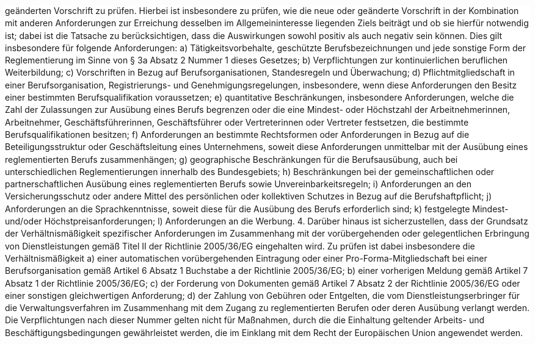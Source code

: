 geänderten Vorschrift zu prüfen. Hierbei ist insbesondere zu prüfen, wie die neue oder geänderte Vorschrift in der Kombination mit anderen Anforderungen zur Erreichung desselben im Allgemeininteresse liegenden Ziels beiträgt und ob sie hierfür notwendig ist; dabei ist die Tatsache zu berücksichtigen, dass die Auswirkungen sowohl positiv als auch negativ sein können. Dies gilt insbesondere für folgende Anforderungen:  a) Tätigkeitsvorbehalte, geschützte Berufsbezeichnungen und jede sonstige Form der Reglementierung im Sinne von § 3a Absatz 2 Nummer 1 dieses Gesetzes;  b) Verpflichtungen zur kontinuierlichen beruflichen Weiterbildung;  c) Vorschriften in Bezug auf Berufsorganisationen, Standesregeln und Überwachung;  d) Pflichtmitgliedschaft in einer Berufsorganisation, Registrierungs- und Genehmigungsregelungen, insbesondere, wenn diese Anforderungen den Besitz einer bestimmten Berufsqualifikation voraussetzen;  e) quantitative Beschränkungen, insbesondere Anforderungen, welche die Zahl der Zulassungen zur Ausübung eines Berufs begrenzen oder die eine Mindest- oder Höchstzahl der Arbeitnehmerinnen, Arbeitnehmer, Geschäftsführerinnen, Geschäftsführer oder Vertreterinnen oder Vertreter festsetzen, die bestimmte Berufsqualifikationen besitzen;  f) Anforderungen an bestimmte Rechtsformen oder Anforderungen in Bezug auf die Beteiligungsstruktur oder Geschäftsleitung eines Unternehmens, soweit diese Anforderungen unmittelbar mit der Ausübung eines reglementierten Berufs zusammenhängen;  g) geographische Beschränkungen für die Berufsausübung, auch bei unterschiedlichen Reglementierungen innerhalb des Bundesgebiets;  h) Beschränkungen bei der gemeinschaftlichen oder partnerschaftlichen Ausübung eines reglementierten Berufs sowie Unvereinbarkeitsregeln;  i) Anforderungen an den Versicherungsschutz oder andere Mittel des persönlichen oder kollektiven Schutzes in Bezug auf die Berufshaftpflicht;  j) Anforderungen an die Sprachkenntnisse, soweit diese für die Ausübung des Berufs erforderlich sind;  k) festgelegte Mindest- und/oder Höchstpreisanforderungen;  l) Anforderungen an die Werbung. 4. Darüber hinaus ist sicherzustellen, dass der Grundsatz der Verhältnismäßigkeit spezifischer Anforderungen im Zusammenhang mit der vorübergehenden oder gelegentlichen Erbringung von Dienstleistungen gemäß Titel II der Richtlinie 2005/36/EG eingehalten wird. Zu prüfen ist dabei insbesondere die Verhältnismäßigkeit  a) einer automatischen vorübergehenden Eintragung oder einer Pro-Forma-Mitgliedschaft bei einer Berufsorganisation gemäß Artikel 6 Absatz 1 Buchstabe a der Richtlinie 2005/36/EG;  b) einer vorherigen Meldung gemäß Artikel 7 Absatz 1 der Richtlinie 2005/36/EG;  c) der Forderung von Dokumenten gemäß Artikel 7 Absatz 2 der Richtlinie 2005/36/EG oder einer sonstigen gleichwertigen Anforderung;  d) der Zahlung von Gebühren oder Entgelten, die vom Dienstleistungserbringer für die Verwaltungsverfahren im Zusammenhang mit dem Zugang zu reglementierten Berufen oder deren Ausübung verlangt werden.  Die Verpflichtungen nach dieser Nummer gelten nicht für Maßnahmen, durch die die Einhaltung geltender Arbeits- und Beschäftigungsbedingungen gewährleistet werden, die im Einklang mit dem Recht der Europäischen Union angewendet werden. 